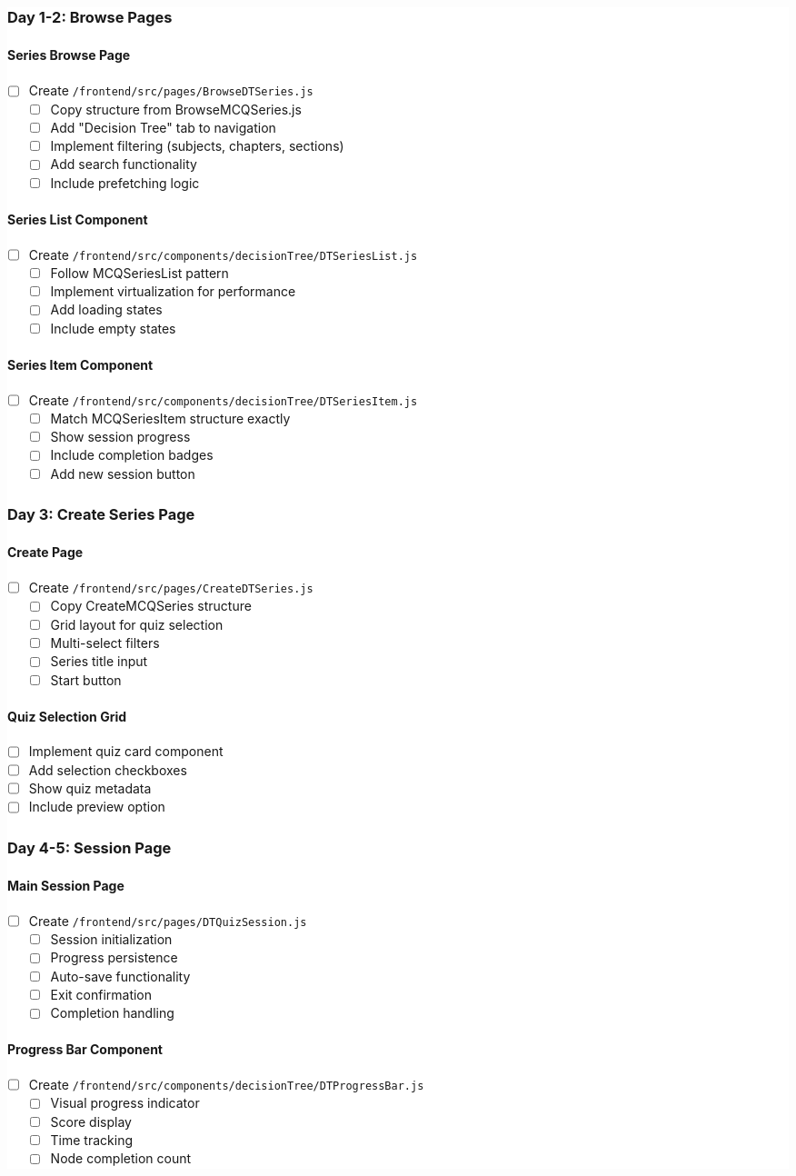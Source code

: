 ### Day 1-2: Browse Pages

#### Series Browse Page
- [ ] Create `/frontend/src/pages/BrowseDTSeries.js`
  - [ ] Copy structure from BrowseMCQSeries.js
  - [ ] Add "Decision Tree" tab to navigation
  - [ ] Implement filtering (subjects, chapters, sections)
  - [ ] Add search functionality
  - [ ] Include prefetching logic

#### Series List Component
- [ ] Create `/frontend/src/components/decisionTree/DTSeriesList.js`
  - [ ] Follow MCQSeriesList pattern
  - [ ] Implement virtualization for performance
  - [ ] Add loading states
  - [ ] Include empty states

#### Series Item Component
- [ ] Create `/frontend/src/components/decisionTree/DTSeriesItem.js`
  - [ ] Match MCQSeriesItem structure exactly
  - [ ] Show session progress
  - [ ] Include completion badges
  - [ ] Add new session button

### Day 3: Create Series Page

#### Create Page
- [ ] Create `/frontend/src/pages/CreateDTSeries.js`
  - [ ] Copy CreateMCQSeries structure
  - [ ] Grid layout for quiz selection
  - [ ] Multi-select filters
  - [ ] Series title input
  - [ ] Start button

#### Quiz Selection Grid
- [ ] Implement quiz card component
- [ ] Add selection checkboxes
- [ ] Show quiz metadata
- [ ] Include preview option

### Day 4-5: Session Page

#### Main Session Page
- [ ] Create `/frontend/src/pages/DTQuizSession.js`
  - [ ] Session initialization
  - [ ] Progress persistence
  - [ ] Auto-save functionality
  - [ ] Exit confirmation
  - [ ] Completion handling

#### Progress Bar Component
- [ ] Create `/frontend/src/components/decisionTree/DTProgressBar.js`
  - [ ] Visual progress indicator
  - [ ] Score display
  - [ ] Time tracking
  - [ ] Node completion count
